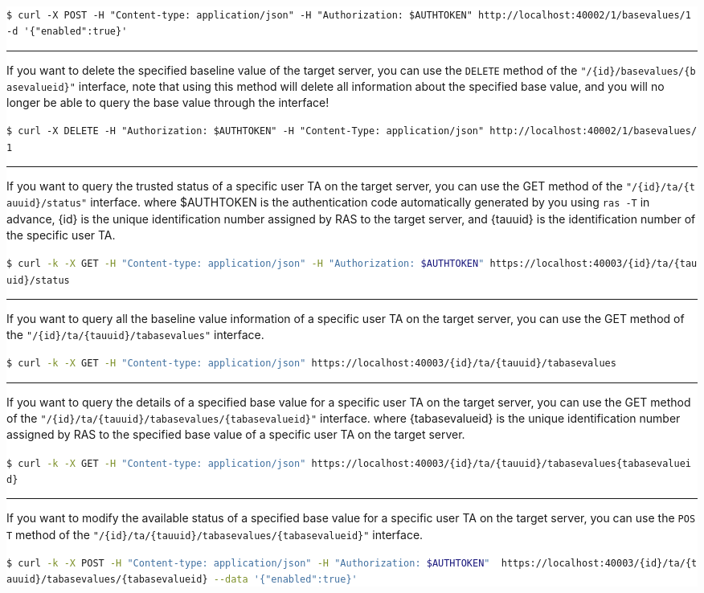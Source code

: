 ```shell
$ curl -X POST -H "Content-type: application/json" -H "Authorization: $AUTHTOKEN" http://localhost:40002/1/basevalues/1 -d '{"enabled":true}'
```

***
If you want to delete the specified baseline value of the target server, you can use the `DELETE` method of the `"/{id}/basevalues/{basevalueid}"` interface, note that using this method will delete all information about the specified base value, and you will no longer be able to query the base value through the interface!

```shell
$ curl -X DELETE -H "Authorization: $AUTHTOKEN" -H "Content-Type: application/json" http://localhost:40002/1/basevalues/1
```

***

If you want to query the trusted status of a specific user TA on the target server, you can use the GET method of the `"/{id}/ta/{tauuid}/status"` interface. where $AUTHTOKEN is the authentication code automatically generated by you using `ras -T` in advance, {id} is the unique identification number assigned by RAS to the target server, and {tauuid} is the identification number of the specific user TA.

```bash
$ curl -k -X GET -H "Content-type: application/json" -H "Authorization: $AUTHTOKEN" https://localhost:40003/{id}/ta/{tauuid}/status
```

***
If you want to query all the baseline value information of a specific user TA on the target server, you can use the GET method of the `"/{id}/ta/{tauuid}/tabasevalues"` interface.

```bash
$ curl -k -X GET -H "Content-type: application/json" https://localhost:40003/{id}/ta/{tauuid}/tabasevalues
```

***
If you want to query the details of a specified base value for a specific user TA on the target server, you can use the GET method of the `"/{id}/ta/{tauuid}/tabasevalues/{tabasevalueid}"` interface. where {tabasevalueid} is the unique identification number assigned by RAS to the specified base value of a specific user TA on the target server.

```bash
$ curl -k -X GET -H "Content-type: application/json" https://localhost:40003/{id}/ta/{tauuid}/tabasevalues{tabasevalueid}
```

***
If you want to modify the available status of a specified base value for a specific user TA on the target server, you can use the `POST` method of the `"/{id}/ta/{tauuid}/tabasevalues/{tabasevalueid}"` interface.

```bash
$ curl -k -X POST -H "Content-type: application/json" -H "Authorization: $AUTHTOKEN"  https://localhost:40003/{id}/ta/{tauuid}/tabasevalues/{tabasevalueid} --data '{"enabled":true}'
```
